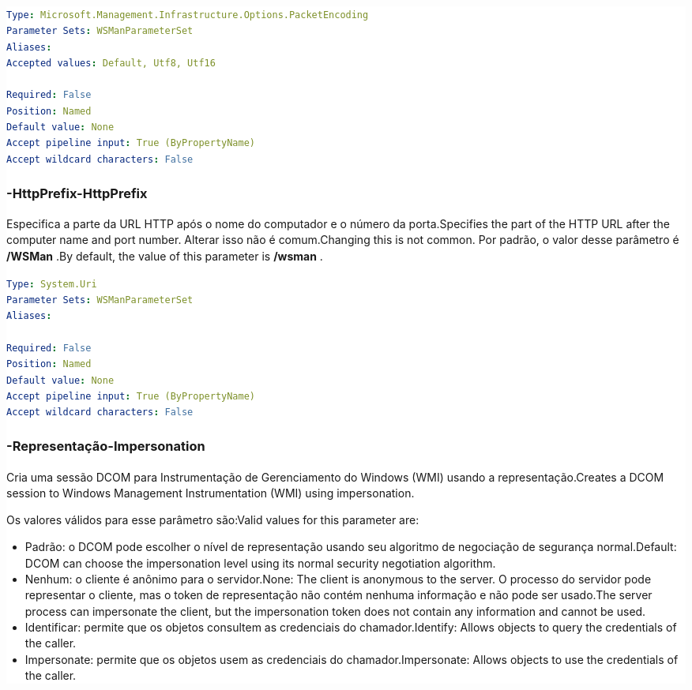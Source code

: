 ```yaml
Type: Microsoft.Management.Infrastructure.Options.PacketEncoding
Parameter Sets: WSManParameterSet
Aliases:
Accepted values: Default, Utf8, Utf16

Required: False
Position: Named
Default value: None
Accept pipeline input: True (ByPropertyName)
Accept wildcard characters: False
```

### <span data-ttu-id="f2c9d-140">-HttpPrefix</span><span class="sxs-lookup"><span data-stu-id="f2c9d-140">-HttpPrefix</span></span>

<span data-ttu-id="f2c9d-141">Especifica a parte da URL HTTP após o nome do computador e o número da porta.</span><span class="sxs-lookup"><span data-stu-id="f2c9d-141">Specifies the part of the HTTP URL after the computer name and port number.</span></span> <span data-ttu-id="f2c9d-142">Alterar isso não é comum.</span><span class="sxs-lookup"><span data-stu-id="f2c9d-142">Changing this is not common.</span></span> <span data-ttu-id="f2c9d-143">Por padrão, o valor desse parâmetro é **/WSMan** .</span><span class="sxs-lookup"><span data-stu-id="f2c9d-143">By default, the value of this parameter is **/wsman** .</span></span>

```yaml
Type: System.Uri
Parameter Sets: WSManParameterSet
Aliases:

Required: False
Position: Named
Default value: None
Accept pipeline input: True (ByPropertyName)
Accept wildcard characters: False
```

### <span data-ttu-id="f2c9d-144">-Representação</span><span class="sxs-lookup"><span data-stu-id="f2c9d-144">-Impersonation</span></span>

<span data-ttu-id="f2c9d-145">Cria uma sessão DCOM para Instrumentação de Gerenciamento do Windows (WMI) usando a representação.</span><span class="sxs-lookup"><span data-stu-id="f2c9d-145">Creates a DCOM session to Windows Management Instrumentation (WMI) using impersonation.</span></span>

<span data-ttu-id="f2c9d-146">Os valores válidos para esse parâmetro são:</span><span class="sxs-lookup"><span data-stu-id="f2c9d-146">Valid values for this parameter are:</span></span>

- <span data-ttu-id="f2c9d-147">Padrão: o DCOM pode escolher o nível de representação usando seu algoritmo de negociação de segurança normal.</span><span class="sxs-lookup"><span data-stu-id="f2c9d-147">Default: DCOM can choose the impersonation level using its normal security negotiation algorithm.</span></span>
- <span data-ttu-id="f2c9d-148">Nenhum: o cliente é anônimo para o servidor.</span><span class="sxs-lookup"><span data-stu-id="f2c9d-148">None: The client is anonymous to the server.</span></span> <span data-ttu-id="f2c9d-149">O processo do servidor pode representar o cliente, mas o token de representação não contém nenhuma informação e não pode ser usado.</span><span class="sxs-lookup"><span data-stu-id="f2c9d-149">The server process can impersonate the client, but the impersonation token does not contain any information and cannot be used.</span></span>
- <span data-ttu-id="f2c9d-150">Identificar: permite que os objetos consultem as credenciais do chamador.</span><span class="sxs-lookup"><span data-stu-id="f2c9d-150">Identify: Allows objects to query the credentials of the caller.</span></span>
- <span data-ttu-id="f2c9d-151">Impersonate: permite que os objetos usem as credenciais do chamador.</span><span class="sxs-lookup"><span data-stu-id="f2c9d-151">Impersonate: Allows objects to use the credentials of the caller.</span></span>